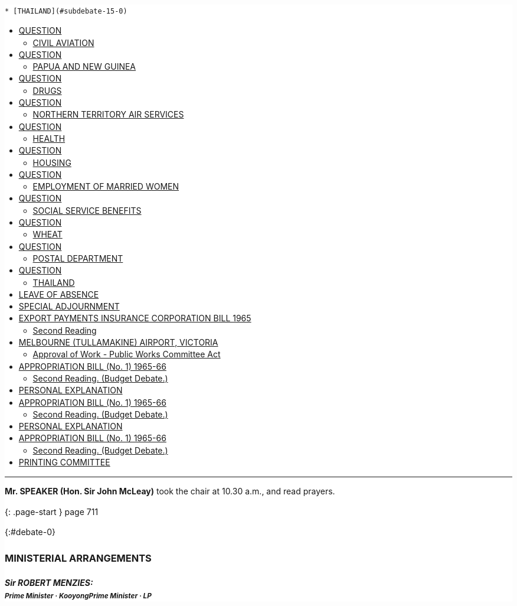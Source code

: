     * [THAILAND](#subdebate-15-0)
* [QUESTION](#debate-16)
    * [CIVIL AVIATION](#subdebate-16-0)
* [QUESTION](#debate-17)
    * [PAPUA AND NEW GUINEA](#subdebate-17-0)
* [QUESTION](#debate-18)
    * [DRUGS](#subdebate-18-0)
* [QUESTION](#debate-19)
    * [NORTHERN TERRITORY AIR SERVICES](#subdebate-19-0)
* [QUESTION](#debate-20)
    * [HEALTH](#subdebate-20-0)
* [QUESTION](#debate-21)
    * [HOUSING](#subdebate-21-0)
* [QUESTION](#debate-22)
    * [EMPLOYMENT OF MARRIED WOMEN](#subdebate-22-0)
* [QUESTION](#debate-23)
    * [SOCIAL SERVICE BENEFITS](#subdebate-23-0)
* [QUESTION](#debate-24)
    * [WHEAT](#subdebate-24-0)
* [QUESTION](#debate-25)
    * [POSTAL DEPARTMENT](#subdebate-25-0)
* [QUESTION](#debate-26)
    * [THAILAND](#subdebate-26-0)
* [LEAVE OF ABSENCE](#debate-27)
* [SPECIAL ADJOURNMENT](#debate-28)
* [EXPORT PAYMENTS INSURANCE CORPORATION BILL 1965](#debate-29)
    * [Second Reading](#subdebate-29-0)
* [MELBOURNE (TULLAMAKINE) AIRPORT, VICTORIA](#debate-30)
    * [Approval of Work - Public Works Committee Act](#subdebate-30-0)
* [APPROPRIATION BILL (No. 1) 1965-66](#debate-31)
    * [Second Reading. (Budget Debate.)](#subdebate-31-0)
* [PERSONAL EXPLANATION](#debate-32)
* [APPROPRIATION BILL (No. 1) 1965-66](#debate-33)
    * [Second Reading. (Budget Debate.)](#subdebate-33-0)
* [PERSONAL EXPLANATION](#debate-34)
* [APPROPRIATION BILL (No. 1) 1965-66](#debate-35)
    * [Second Reading. (Budget Debate.)](#subdebate-35-0)
* [PRINTING COMMITTEE](#debate-36)


----


 **Mr. SPEAKER (Hon. Sir John McLeay)** took the chair at 10.30 a.m., and read prayers. 

{: .page-start }
page 711

{:#debate-0}
### MINISTERIAL ARRANGEMENTS

##### Sir ROBERT MENZIES:<br><small class="text-muted">Prime Minister &middot; KooyongPrime Minister &middot; LP</small>
